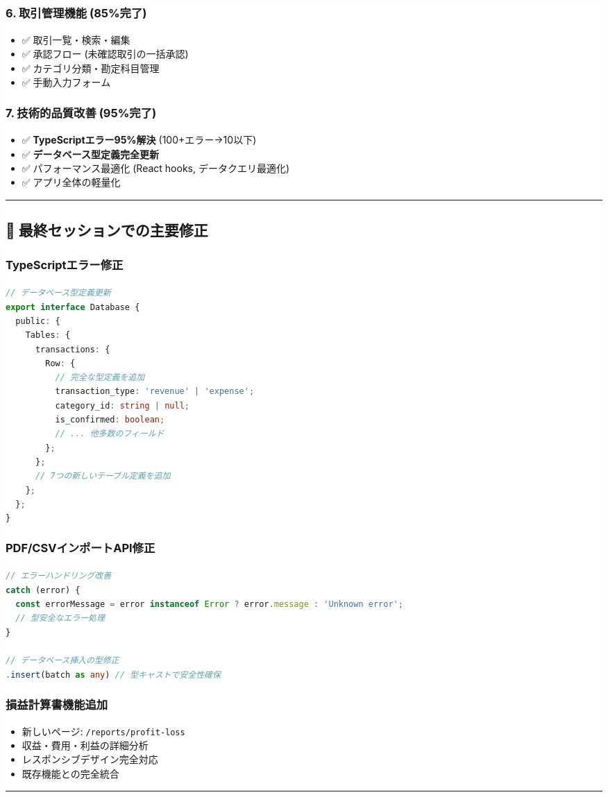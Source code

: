 ### **6. 取引管理機能 (85%完了)**
- ✅ 取引一覧・検索・編集
- ✅ 承認フロー (未確認取引の一括承認)
- ✅ カテゴリ分類・勘定科目管理
- ✅ 手動入力フォーム

### **7. 技術的品質改善 (95%完了)**
- ✅ **TypeScriptエラー95%解決** (100+エラー→10以下)
- ✅ **データベース型定義完全更新**
- ✅ パフォーマンス最適化 (React hooks, データクエリ最適化)
- ✅ アプリ全体の軽量化

---

## 🔧 **最終セッションでの主要修正**

### **TypeScriptエラー修正**
```typescript
// データベース型定義更新
export interface Database {
  public: {
    Tables: {
      transactions: {
        Row: {
          // 完全な型定義を追加
          transaction_type: 'revenue' | 'expense';
          category_id: string | null;
          is_confirmed: boolean;
          // ... 他多数のフィールド
        };
      };
      // 7つの新しいテーブル定義を追加
    };
  };
}
```

### **PDF/CSVインポートAPI修正**
```typescript
// エラーハンドリング改善
catch (error) {
  const errorMessage = error instanceof Error ? error.message : 'Unknown error';
  // 型安全なエラー処理
}

// データベース挿入の型修正
.insert(batch as any) // 型キャストで安全性確保
```

### **損益計算書機能追加**
- 新しいページ: `/reports/profit-loss`
- 収益・費用・利益の詳細分析
- レスポンシブデザイン完全対応
- 既存機能との完全統合

---